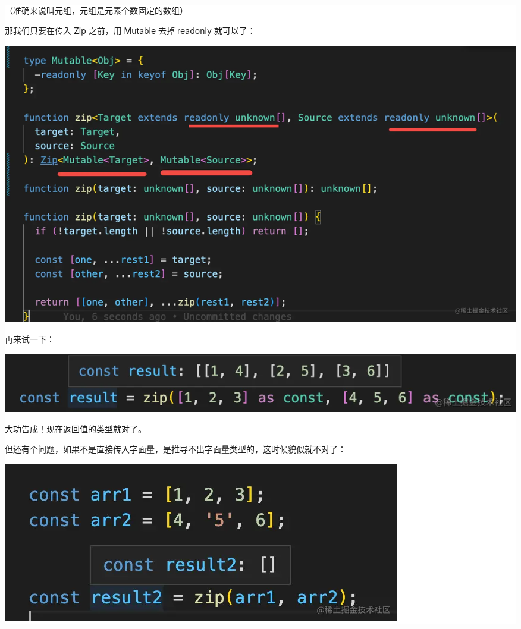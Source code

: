 （准确来说叫元组，元组是元素个数固定的数组）

那我们只要在传入 Zip 之前，用 Mutable 去掉 readonly 就可以了：

![image](images/C1ObWOVHGRZ3EoSUYYnkguMtp-kbuOO1uMPB1nXsMZw.webp)

再来试一下：

![image](images/dUmhebuX3nxGj4XN6PXSjk3R4fWQZxJ_9mP89k2Eosc.webp)

大功告成！现在返回值的类型就对了。

但还有个问题，如果不是直接传入字面量，是推导不出字面量类型的，这时候貌似就不对了：

![image](images/jT717rUxc47cEUEX2-MAsZUthseH2IyNg55UCSxZxTA.webp)
